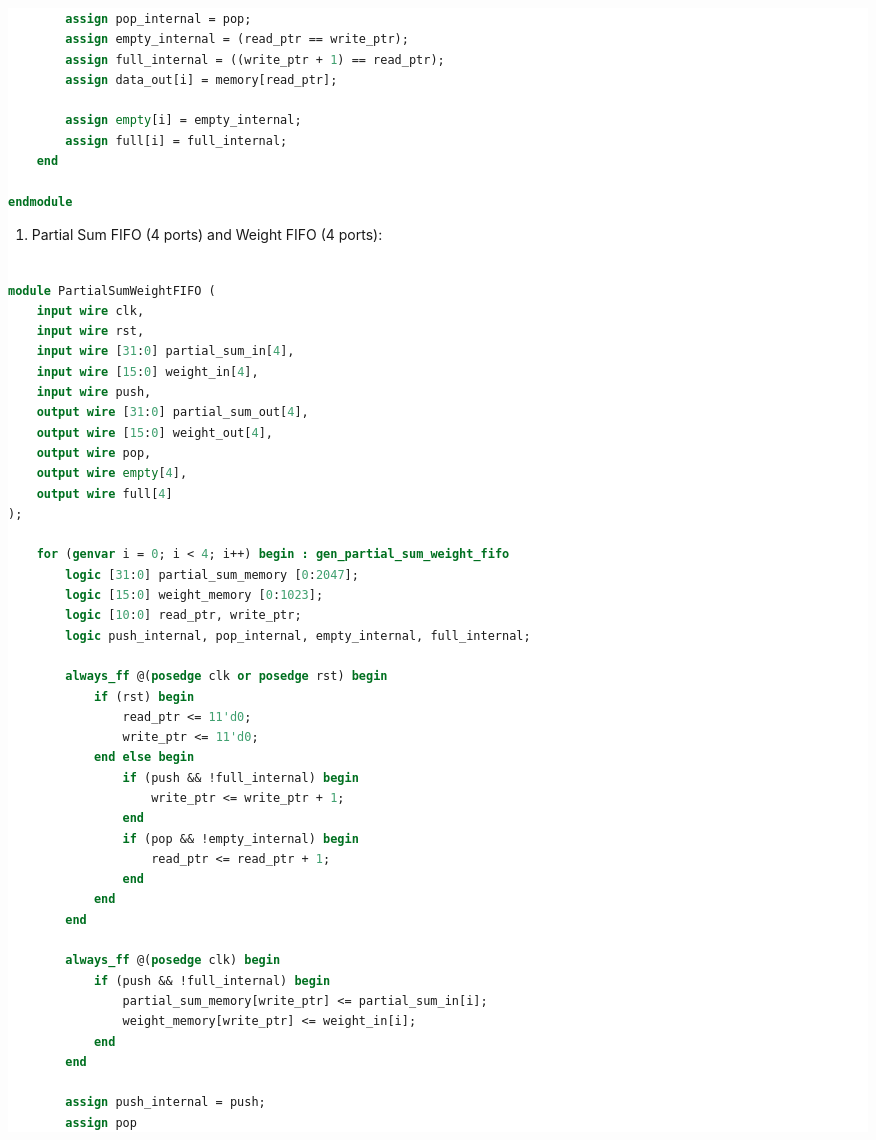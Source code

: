 ```systemverilog
        assign pop_internal = pop;
        assign empty_internal = (read_ptr == write_ptr);
        assign full_internal = ((write_ptr + 1) == read_ptr);
        assign data_out[i] = memory[read_ptr];

        assign empty[i] = empty_internal;
        assign full[i] = full_internal;
    end

endmodule
```


1. Partial Sum FIFO (4 ports) and Weight FIFO (4 ports):

```systemverilog

module PartialSumWeightFIFO (
    input wire clk,
    input wire rst,
    input wire [31:0] partial_sum_in[4],
    input wire [15:0] weight_in[4],
    input wire push,
    output wire [31:0] partial_sum_out[4],
    output wire [15:0] weight_out[4],
    output wire pop,
    output wire empty[4],
    output wire full[4]
);

    for (genvar i = 0; i < 4; i++) begin : gen_partial_sum_weight_fifo
        logic [31:0] partial_sum_memory [0:2047];
        logic [15:0] weight_memory [0:1023];
        logic [10:0] read_ptr, write_ptr;
        logic push_internal, pop_internal, empty_internal, full_internal;

        always_ff @(posedge clk or posedge rst) begin
            if (rst) begin
                read_ptr <= 11'd0;
                write_ptr <= 11'd0;
            end else begin
                if (push && !full_internal) begin
                    write_ptr <= write_ptr + 1;
                end
                if (pop && !empty_internal) begin
                    read_ptr <= read_ptr + 1;
                end
            end
        end

        always_ff @(posedge clk) begin
            if (push && !full_internal) begin
                partial_sum_memory[write_ptr] <= partial_sum_in[i];
                weight_memory[write_ptr] <= weight_in[i];
            end
        end

        assign push_internal = push;
        assign pop
```
